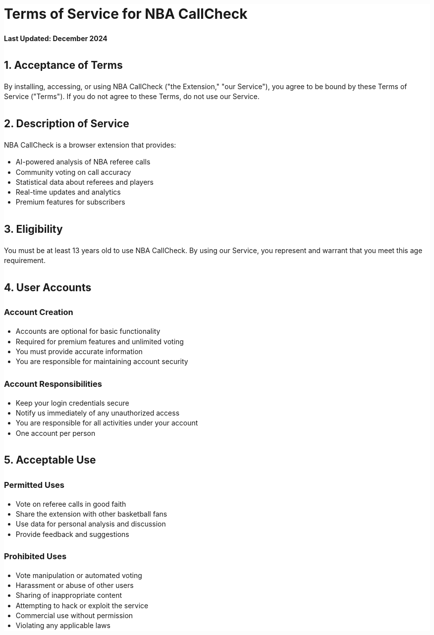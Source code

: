 # Terms of Service for NBA CallCheck

**Last Updated: December 2024**

## 1. Acceptance of Terms

By installing, accessing, or using NBA CallCheck ("the Extension," "our Service"), you agree to be bound by these Terms of Service ("Terms"). If you do not agree to these Terms, do not use our Service.

## 2. Description of Service

NBA CallCheck is a browser extension that provides:
- AI-powered analysis of NBA referee calls
- Community voting on call accuracy
- Statistical data about referees and players
- Real-time updates and analytics
- Premium features for subscribers

## 3. Eligibility

You must be at least 13 years old to use NBA CallCheck. By using our Service, you represent and warrant that you meet this age requirement.

## 4. User Accounts

### Account Creation
- Accounts are optional for basic functionality
- Required for premium features and unlimited voting
- You must provide accurate information
- You are responsible for maintaining account security

### Account Responsibilities
- Keep your login credentials secure
- Notify us immediately of any unauthorized access
- You are responsible for all activities under your account
- One account per person

## 5. Acceptable Use

### Permitted Uses
- Vote on referee calls in good faith
- Share the extension with other basketball fans
- Use data for personal analysis and discussion
- Provide feedback and suggestions

### Prohibited Uses
- Vote manipulation or automated voting
- Harassment or abuse of other users
- Sharing of inappropriate content
- Attempting to hack or exploit the service
- Commercial use without permission
- Violating any applicable laws
